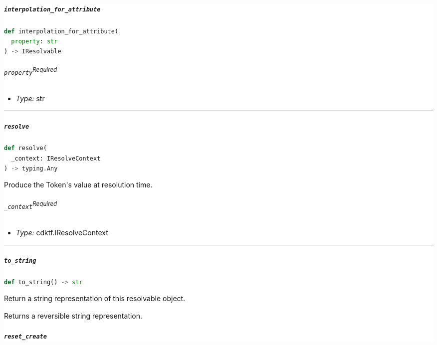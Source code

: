 ##### `interpolation_for_attribute` <a name="interpolation_for_attribute" id="@cdktf/provider-opentelekomcloud.wafDedicatedDataMaskingRuleV1.WafDedicatedDataMaskingRuleV1TimeoutsOutputReference.interpolationForAttribute"></a>

```python
def interpolation_for_attribute(
  property: str
) -> IResolvable
```

###### `property`<sup>Required</sup> <a name="property" id="@cdktf/provider-opentelekomcloud.wafDedicatedDataMaskingRuleV1.WafDedicatedDataMaskingRuleV1TimeoutsOutputReference.interpolationForAttribute.parameter.property"></a>

- *Type:* str

---

##### `resolve` <a name="resolve" id="@cdktf/provider-opentelekomcloud.wafDedicatedDataMaskingRuleV1.WafDedicatedDataMaskingRuleV1TimeoutsOutputReference.resolve"></a>

```python
def resolve(
  _context: IResolveContext
) -> typing.Any
```

Produce the Token's value at resolution time.

###### `_context`<sup>Required</sup> <a name="_context" id="@cdktf/provider-opentelekomcloud.wafDedicatedDataMaskingRuleV1.WafDedicatedDataMaskingRuleV1TimeoutsOutputReference.resolve.parameter._context"></a>

- *Type:* cdktf.IResolveContext

---

##### `to_string` <a name="to_string" id="@cdktf/provider-opentelekomcloud.wafDedicatedDataMaskingRuleV1.WafDedicatedDataMaskingRuleV1TimeoutsOutputReference.toString"></a>

```python
def to_string() -> str
```

Return a string representation of this resolvable object.

Returns a reversible string representation.

##### `reset_create` <a name="reset_create" id="@cdktf/provider-opentelekomcloud.wafDedicatedDataMaskingRuleV1.WafDedicatedDataMaskingRuleV1TimeoutsOutputReference.resetCreate"></a>
